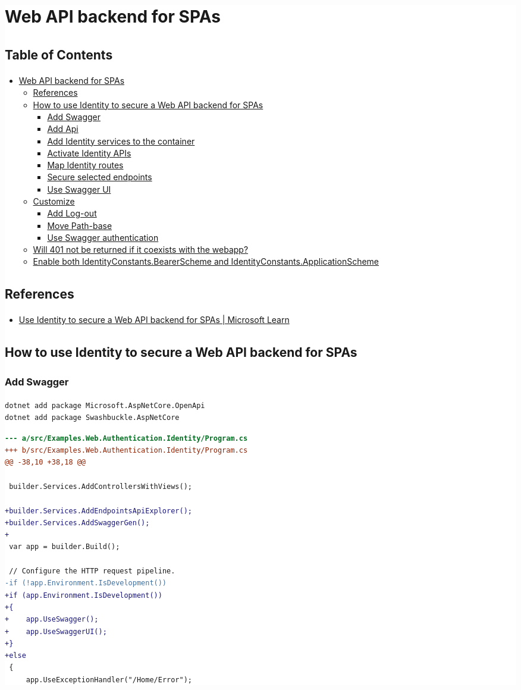 # Web API backend for SPAs

## Table of Contents 

- [Web API backend for SPAs](#web-api-backend-for-spas)
  - [References](#references)
  - [How to use Identity to secure a Web API backend for SPAs](#how-to-use-identity-to-secure-a-web-api-backend-for-spas)
    - [Add Swagger](#add-swagger)
    - [Add Api](#add-api)
    - [Add Identity services to the container](#add-identity-services-to-the-container)
    - [Activate Identity APIs](#activate-identity-apis)
    - [Map Identity routes](#map-identity-routes)
    - [Secure selected endpoints](#secure-selected-endpoints)
    - [Use Swagger UI](#use-swagger-ui)
  - [Customize](#customize)
    - [Add Log-out](#add-log-out)
    - [Move Path-base](#move-path-base)
    - [Use Swagger authentication](#use-swagger-authentication)
  - [Will 401 not be returned if it coexists with the webapp?](#will-401-not-be-returned-if-it-coexists-with-the-webapp)
  - [Enable both IdentityConstants.BearerScheme and IdentityConstants.ApplicationScheme](#enable-both-identityconstantsbearerscheme-and-identityconstantsapplicationscheme)


## References

- [Use Identity to secure a Web API backend for SPAs | Microsoft Learn](https://learn.microsoft.com/en-us/aspnet/core/security/authentication/identity-api-authorization?view=aspnetcore-8.0)


## How to use Identity to secure a Web API backend for SPAs

### Add Swagger

```shell
dotnet add package Microsoft.AspNetCore.OpenApi
dotnet add package Swashbuckle.AspNetCore
```

```diff
--- a/src/Examples.Web.Authentication.Identity/Program.cs
+++ b/src/Examples.Web.Authentication.Identity/Program.cs
@@ -38,10 +38,18 @@
 
 builder.Services.AddControllersWithViews();
 
+builder.Services.AddEndpointsApiExplorer();
+builder.Services.AddSwaggerGen();
+
 var app = builder.Build();
 
 // Configure the HTTP request pipeline.
-if (!app.Environment.IsDevelopment())
+if (app.Environment.IsDevelopment())
+{
+    app.UseSwagger();
+    app.UseSwaggerUI();
+}
+else
 {
     app.UseExceptionHandler("/Home/Error");
```
